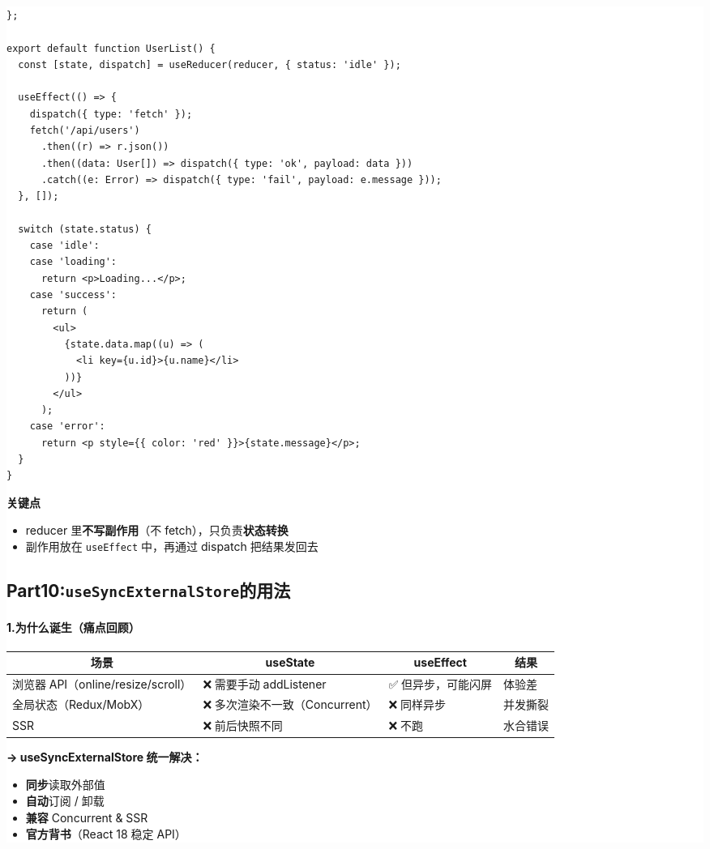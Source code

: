 ```tsx
};

export default function UserList() {
  const [state, dispatch] = useReducer(reducer, { status: 'idle' });

  useEffect(() => {
    dispatch({ type: 'fetch' });
    fetch('/api/users')
      .then((r) => r.json())
      .then((data: User[]) => dispatch({ type: 'ok', payload: data }))
      .catch((e: Error) => dispatch({ type: 'fail', payload: e.message }));
  }, []);

  switch (state.status) {
    case 'idle':
    case 'loading':
      return <p>Loading...</p>;
    case 'success':
      return (
        <ul>
          {state.data.map((u) => (
            <li key={u.id}>{u.name}</li>
          ))}
        </ul>
      );
    case 'error':
      return <p style={{ color: 'red' }}>{state.message}</p>;
  }
}
```

**关键点**

- reducer 里**不写副作用**（不 fetch），只负责**状态转换**
- 副作用放在 `useEffect` 中，再通过 dispatch 把结果发回去

## Part10:`useSyncExternalStore`的用法

#### 1.为什么诞生（痛点回顾）

| 场景                               | useState                       | useEffect          | 结果     |
| ---------------------------------- | ------------------------------ | ------------------ | -------- |
| 浏览器 API（online/resize/scroll） | ❌ 需要手动 addListener         | ✅ 但异步，可能闪屏 | 体验差   |
| 全局状态（Redux/MobX）             | ❌ 多次渲染不一致（Concurrent） | ❌ 同样异步         | 并发撕裂 |
| SSR                                | ❌ 前后快照不同                 | ❌ 不跑             | 水合错误 |

**→ useSyncExternalStore 统一解决：**

- **同步**读取外部值
- **自动**订阅 / 卸载
- **兼容** Concurrent & SSR
- **官方背书**（React 18 稳定 API）
